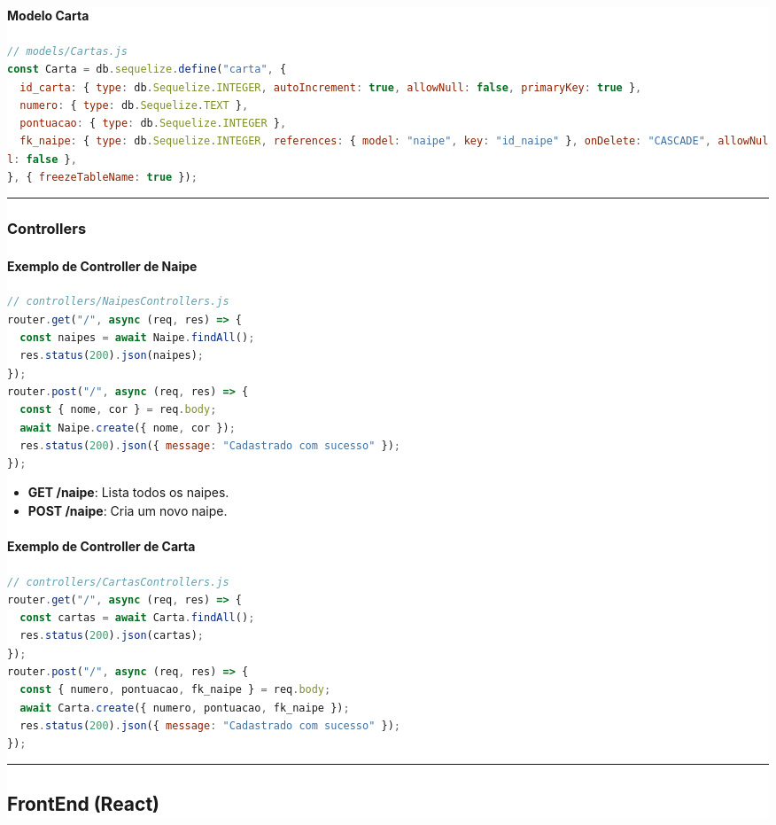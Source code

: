 #### Modelo Carta

```javascript
// models/Cartas.js
const Carta = db.sequelize.define("carta", {
  id_carta: { type: db.Sequelize.INTEGER, autoIncrement: true, allowNull: false, primaryKey: true },
  numero: { type: db.Sequelize.TEXT },
  pontuacao: { type: db.Sequelize.INTEGER },
  fk_naipe: { type: db.Sequelize.INTEGER, references: { model: "naipe", key: "id_naipe" }, onDelete: "CASCADE", allowNull: false },
}, { freezeTableName: true });
```

---

### Controllers

#### Exemplo de Controller de Naipe

```javascript
// controllers/NaipesControllers.js
router.get("/", async (req, res) => {
  const naipes = await Naipe.findAll();
  res.status(200).json(naipes);
});
router.post("/", async (req, res) => {
  const { nome, cor } = req.body;
  await Naipe.create({ nome, cor });
  res.status(200).json({ message: "Cadastrado com sucesso" });
});
```

- **GET /naipe**: Lista todos os naipes.
- **POST /naipe**: Cria um novo naipe.

#### Exemplo de Controller de Carta

```javascript
// controllers/CartasControllers.js
router.get("/", async (req, res) => {
  const cartas = await Carta.findAll();
  res.status(200).json(cartas);
});
router.post("/", async (req, res) => {
  const { numero, pontuacao, fk_naipe } = req.body;
  await Carta.create({ numero, pontuacao, fk_naipe });
  res.status(200).json({ message: "Cadastrado com sucesso" });
});
```

---

## FrontEnd (React)
